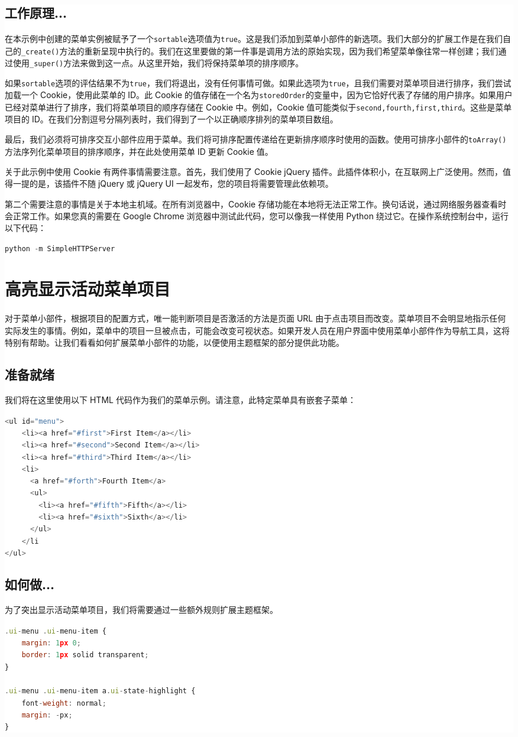 ## 工作原理...

在本示例中创建的菜单实例被赋予了一个`sortable`选项值为`true`。这是我们添加到菜单小部件的新选项。我们大部分的扩展工作是在我们自己的`_create()`方法的重新呈现中执行的。我们在这里要做的第一件事是调用方法的原始实现，因为我们希望菜单像往常一样创建；我们通过使用`_super()`方法来做到这一点。从这里开始，我们将保持菜单项的排序顺序。

如果`sortable`选项的评估结果不为`true`，我们将退出，没有任何事情可做。如果此选项为`true`，且我们需要对菜单项目进行排序，我们尝试加载一个 Cookie，使用此菜单的 ID。此 Cookie 的值存储在一个名为`storedOrder`的变量中，因为它恰好代表了存储的用户排序。如果用户已经对菜单进行了排序，我们将菜单项目的顺序存储在 Cookie 中。例如，Cookie 值可能类似于`second,fourth,first,third`。这些是菜单项目的 ID。在我们分割逗号分隔列表时，我们得到了一个以正确顺序排列的菜单项目数组。

最后，我们必须将可排序交互小部件应用于菜单。我们将可排序配置传递给在更新排序顺序时使用的函数。使用可排序小部件的`toArray()`方法序列化菜单项目的排序顺序，并在此处使用菜单 ID 更新 Cookie 值。

关于此示例中使用 Cookie 有两件事情需要注意。首先，我们使用了 Cookie jQuery 插件。此插件体积小，在互联网上广泛使用。然而，值得一提的是，该插件不随 jQuery 或 jQuery UI 一起发布，您的项目将需要管理此依赖项。

第二个需要注意的事情是关于本地主机域。在所有浏览器中，Cookie 存储功能在本地将无法正常工作。换句话说，通过网络服务器查看时会正常工作。如果您真的需要在 Google Chrome 浏览器中测试此代码，您可以像我一样使用 Python 绕过它。在操作系统控制台中，运行以下代码：

```js
python -m SimpleHTTPServer
```

# 高亮显示活动菜单项目

对于菜单小部件，根据项目的配置方式，唯一能判断项目是否激活的方法是页面 URL 由于点击项目而改变。菜单项目不会明显地指示任何实际发生的事情。例如，菜单中的项目一旦被点击，可能会改变可视状态。如果开发人员在用户界面中使用菜单小部件作为导航工具，这将特别有帮助。让我们看看如何扩展菜单小部件的功能，以便使用主题框架的部分提供此功能。

## 准备就绪

我们将在这里使用以下 HTML 代码作为我们的菜单示例。请注意，此特定菜单具有嵌套子菜单：

```js
<ul id="menu">
    <li><a href="#first">First Item</a></li>
    <li><a href="#second">Second Item</a></li>
    <li><a href="#third">Third Item</a></li>
    <li>
      <a href="#forth">Fourth Item</a>
      <ul>
        <li><a href="#fifth">Fifth</a></li>
        <li><a href="#sixth">Sixth</a></li>
      </ul>
    </li
</ul>
```

## 如何做...

为了突出显示活动菜单项目，我们将需要通过一些额外规则扩展主题框架。

```js
.ui-menu .ui-menu-item {
    margin: 1px 0;
    border: 1px solid transparent;
}

.ui-menu .ui-menu-item a.ui-state-highlight { 
    font-weight: normal; 
    margin: -px; 
}
```
